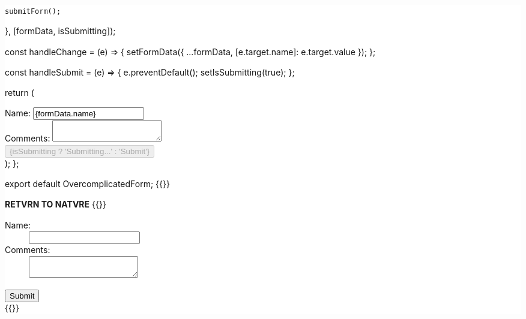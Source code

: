     submitForm();
  }, [formData, isSubmitting]);

  const handleChange = (e) => {
    setFormData({ ...formData, [e.target.name]: e.target.value });
  };

  const handleSubmit = (e) => {
    e.preventDefault();
    setIsSubmitting(true);
  };

  return (
    <div>
      <form onSubmit={handleSubmit}>
        <label>
          Name:
          <input
            type="text"
            name="name"
            value={formData.name}
            onChange={handleChange}
          />
        </label>
        <br />
        <label>
          Comments:
          <textarea
            name="comments"
            value={formData.comments}
            onChange={handleChange}
          ></textarea>
        </label>
        <br />
        <button type="submit" disabled={isSubmitting}>
          {isSubmitting ? 'Submitting...' : 'Submit'}
        </button>
      </form>
    </div>
  );
};

export default OvercomplicatedForm;
{{</highlight>}}

**RETVRN TO NATVRE**
{{<highlight html>}}
<form action="/send-feedback" method="POST">
  <dl>
    <dt><label for="name">Name:</label></dt>
    <dd><input type="text" name="name" id="name" /></dd>
    <dt><label for="comments">Comments:</label></dt>
    <dd><textarea name="comments" id="comments"></textarea></dd>
  </dl>
  <button type="submit">Submit</button>
</form>
{{</highlight>}}


